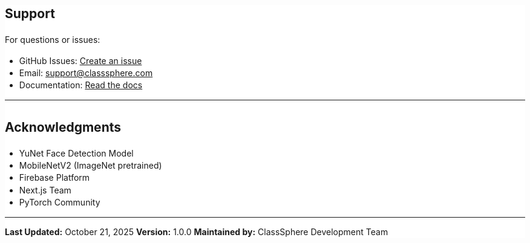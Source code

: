 ## Support

For questions or issues:
- GitHub Issues: [Create an issue](https://github.com/AhmedMasoud135/ClassSphere/issues)
- Email: support@classsphere.com
- Documentation: [Read the docs](https://docs.classsphere.com)

---

## Acknowledgments

- YuNet Face Detection Model
- MobileNetV2 (ImageNet pretrained)
- Firebase Platform
- Next.js Team
- PyTorch Community

---

**Last Updated:** October 21, 2025
**Version:** 1.0.0
**Maintained by:** ClassSphere Development Team
